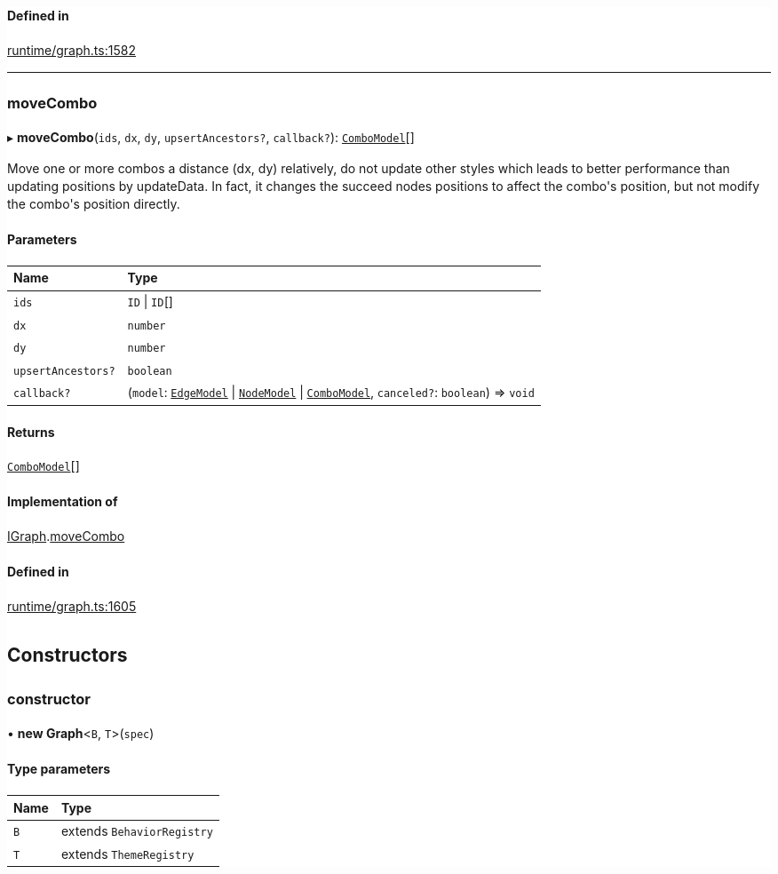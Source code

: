 #### Defined in

[runtime/graph.ts:1582](https://github.com/antvis/G6/blob/0b835e1b00/packages/g6/src/runtime/graph.ts#L1582)

___

### moveCombo

▸ **moveCombo**(`ids`, `dx`, `dy`, `upsertAncestors?`, `callback?`): [`ComboModel`](../modules/types.md#combomodel)[]

Move one or more combos a distance (dx, dy) relatively,
do not update other styles which leads to better performance than updating positions by updateData.
In fact, it changes the succeed nodes positions to affect the combo's position, but not modify the combo's position directly.

#### Parameters

| Name | Type |
| :------ | :------ |
| `ids` | `ID` \| `ID`[] |
| `dx` | `number` |
| `dy` | `number` |
| `upsertAncestors?` | `boolean` |
| `callback?` | (`model`: [`EdgeModel`](../modules/types.md#edgemodel) \| [`NodeModel`](../modules/types.md#nodemodel) \| [`ComboModel`](../modules/types.md#combomodel), `canceled?`: `boolean`) => `void` |

#### Returns

[`ComboModel`](../modules/types.md#combomodel)[]

#### Implementation of

[IGraph](../interfaces/types-IGraph.md).[moveCombo](../interfaces/types-IGraph.md#movecombo)

#### Defined in

[runtime/graph.ts:1605](https://github.com/antvis/G6/blob/0b835e1b00/packages/g6/src/runtime/graph.ts#L1605)

## Constructors

### constructor

• **new Graph**<`B`, `T`\>(`spec`)

#### Type parameters

| Name | Type |
| :------ | :------ |
| `B` | extends `BehaviorRegistry` |
| `T` | extends `ThemeRegistry` |
